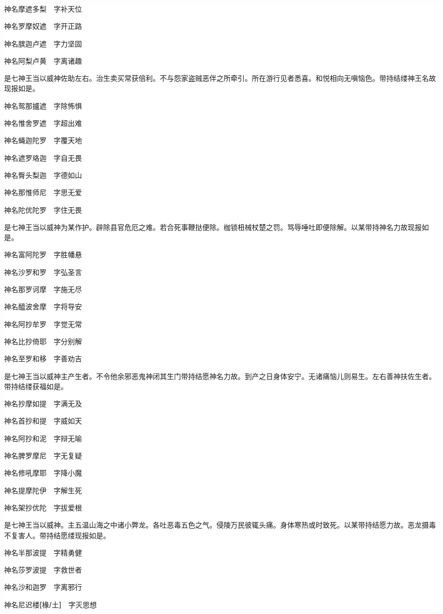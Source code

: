 神名摩遮多梨　字补天位  

神名罗摩奴遮　字开正路  

神名膑迦卢遮　字力坚固  

神名阿梨卢黄　字离诸趣  

是七神王当以威神佐助左右。治生卖买常获倍利。不与怨家盗贼恶伴之所牵引。所在游行见者悉喜。和悦相向无嗔恼色。带持结缕神王名故现报如是。  

神名鸳那攎遮　字除怖惧  

神名惟舍罗遮　字超出难  

神名蝇迦陀罗　字覆天地  

神名遮罗珞迦　字自无畏  

神名臀头梨迦　字德如山  

神名那惟师尼　字思无爱  

神名陀优陀罗　字住无畏  

是七神王当以威神为某作护。辟除县官危厄之难。若合死事鞭挞便除。枷锁杻械杖楚之罚。骂辱唾吐即便除解。以某带持神名力故现报如是。  

神名富阿陀罗　字胜幡悬  

神名沙罗和罗　字弘圣言  

神名那罗诃摩　字施无尽  

神名醯波舍摩　字将导安  

神名阿抄牟罗　字觉无常  

神名比抄倚耶　字分别解  

神名至罗和移　字善劝吉  

是七神王当以威神主产生者。不令他余邪恶鬼神闭其生门带持结愿神名力故。到产之日身体安宁。无诸痛恼儿则易生。左右善神扶佐生者。带持结缕获福如是。  

神名抄摩如提　字满无及  

神名首抄和提　字威如天  

神名阿抄和泥　字辩无喻  

神名脾罗摩尼　字无复疑  

神名修吼摩耶　字降小魔  

神名提摩陀伊　字解生死  

神名架抄优陀　字拔爱根  

是七神王当以威神。主五温山海之中诸小弊龙。各吐恶毒五色之气。侵陵万民彼辄头痛。身体寒热或时致死。以某带持结愿力故。恶龙摄毒不复害人。带持结愿缕现报如是。  

神名半那波提　字精勇健  

神名莎罗波提　字救世者  

神名沙和迦罗　字离邪行  

神名尼迟楼[椽/土]　字灭思想  
